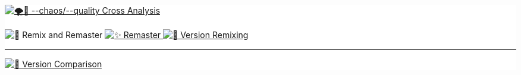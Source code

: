 <a href="F://GitHubRepo/MidJourney-Styles-and-Keywords-Reference/Pages/MJ_V3/Comparison_Pages/Cross_Analysis/Chaos_Quality_Cross_Analysis.md"><picture>
  <source media="(prefers-color-scheme: dark)" srcset="F://GitHubRepo/MidJourney-Styles-and-Keywords-Reference/Images/Repo_Parts/Buttons/Comparison_Page_Buttons/Comparison_Pages/button_chaos_quality.webp?raw=true" width = 249>
  <source media="(prefers-color-scheme: light)" srcset="F://GitHubRepo/MidJourney-Styles-and-Keywords-Reference/Images/Repo_Parts/Buttons/Comparison_Page_Buttons/Comparison_Pages/button_chaos_quality_light.webp?raw=true" width = 249>
  <img alt="🌪💎 --chaos/--quality Cross Analysis" src="F://GitHubRepo/MidJourney-Styles-and-Keywords-Reference/Images/Repo_Parts/Buttons/Comparison_Page_Buttons/Comparison_Pages/button_chaos_quality.webp?raw=true" width = 249>
</picture></a>
<br>
<br>
<picture>
  <source media="(prefers-color-scheme: dark)" srcset="F://GitHubRepo/MidJourney-Styles-and-Keywords-Reference/Images/Repo_Parts/Buttons/Comparison_Page_Buttons/Comparison_Page_Category_Labels/remix_and_remaster.webp?raw=true" width = 758>
  <source media="(prefers-color-scheme: light)" srcset="F://GitHubRepo/MidJourney-Styles-and-Keywords-Reference/Images/Repo_Parts/Buttons/Comparison_Page_Buttons/Comparison_Page_Category_Labels/remix_and_remaster_light.webp?raw=true" width = 758>
  <img alt="📀 Remix and Remaster" src="F://GitHubRepo/MidJourney-Styles-and-Keywords-Reference/Images/Repo_Parts/Buttons/Comparison_Page_Buttons/Comparison_Page_Category_Labels/remix_and_remaster.webp?raw=true" width = 758>
</picture>
<a href="F://GitHubRepo/MidJourney-Styles-and-Keywords-Reference/Pages/Comparison_Pages/Remaster.md" title="Using remaster on images"><picture>
  <source media="(prefers-color-scheme: dark)" srcset="F://GitHubRepo/MidJourney-Styles-and-Keywords-Reference/Images/Repo_Parts/Buttons/Comparison_Page_Buttons/Comparison_Pages/Differed_Lengths/button_remaster_half.webp?raw=true" width = 377>
  <source media="(prefers-color-scheme: light)" srcset="F://GitHubRepo/MidJourney-Styles-and-Keywords-Reference/Images/Repo_Parts/Buttons/Comparison_Page_Buttons/Comparison_Pages/Differed_Lengths/button_remaster_half_light.webp?raw=true" width = 377>
  <img alt="✨ Remaster" src="F://GitHubRepo/MidJourney-Styles-and-Keywords-Reference/Images/Repo_Parts/Buttons/Comparison_Page_Buttons/Comparison_Pages/Differed_Lengths/button_remaster_half.webp?raw=true" width = 377>
</picture></a>
<a href="F://GitHubRepo/MidJourney-Styles-and-Keywords-Reference/Pages/Comparison_Pages/Version_Remixing/V1-V4.md" title="Remixing images by generating variations from one version to another"><picture>
  <source media="(prefers-color-scheme: dark)" srcset="F://GitHubRepo/MidJourney-Styles-and-Keywords-Reference/Images/Repo_Parts/Buttons/Comparison_Page_Buttons/Comparison_Pages/button_version_remixing.webp?raw=true" width = 377>
  <source media="(prefers-color-scheme: light)" srcset="F://GitHubRepo/MidJourney-Styles-and-Keywords-Reference/Images/Repo_Parts/Buttons/Comparison_Page_Buttons/Comparison_Pages/button_version_remixing_light.webp?raw=true" width = 377>
  <img alt="🧬 Version Remixing" src="F://GitHubRepo/MidJourney-Styles-and-Keywords-Reference/Images/Repo_Parts/Buttons/Comparison_Page_Buttons/Comparison_Pages/button_version_remixing.webp?raw=true" width = 377>
</picture></a>

<hr>

<a href="F://GitHubRepo/MidJourney-Styles-and-Keywords-Reference/Pages/Comparison_Pages/Version_Comparison/V1_V2_V3_V4.md" title="Comparison between all MidJourney versions"><picture>
    <source media="(prefers-color-scheme: dark)" srcset="F://GitHubRepo/MidJourney-Styles-and-Keywords-Reference/Images/Repo_Parts/Buttons/Comparison_Page_Buttons/Comparison_Pages/button_version_comparison.webp?raw=true" width = 758>
    <source media="(prefers-color-scheme: light)" srcset="F://GitHubRepo/MidJourney-Styles-and-Keywords-Reference/Images/Repo_Parts/Buttons/Comparison_Page_Buttons/Comparison_Pages/button_version_comparison_light.webp?raw=true" width = 758>
    <img alt="📇 Version Comparison" src="F://GitHubRepo/MidJourney-Styles-and-Keywords-Reference/Images/Repo_Parts/Buttons/Comparison_Page_Buttons/Comparison_Pages/button_version_comparison.webp?raw=true" width = 758>
</picture></a>
<a href="F://GitHubRepo/MidJourney-Styles-and-Keywords-Reference/wiki/%F0%9F%A7%AA-Experiments" title="Various experiments that I have conducted"><picture>
    <source media="(prefers-color-scheme: dark)" srcset="F://GitHubRepo/MidJourney-Styles-and-Keywords-Reference/Images/Repo_Parts/Buttons/Comparison_Page_Buttons/Comparison_Pages/button_experiments.webp?raw=true" width = 758>